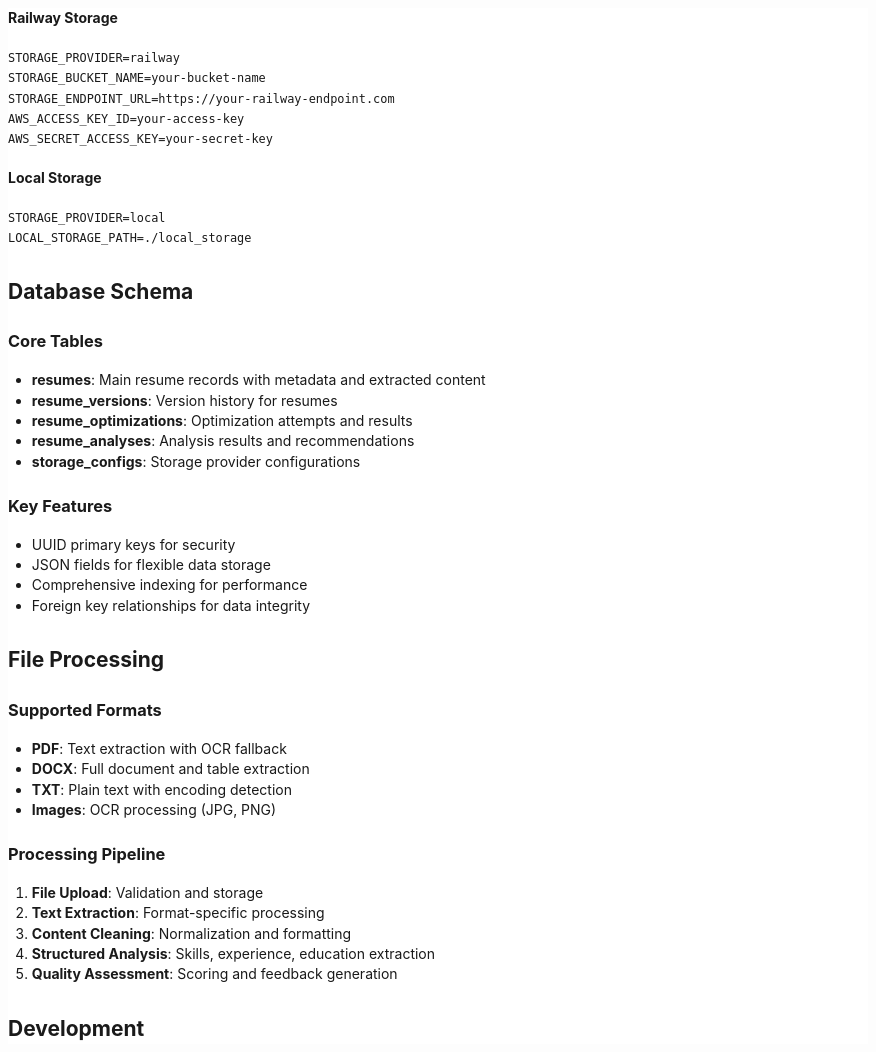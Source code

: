 #### Railway Storage
```env
STORAGE_PROVIDER=railway
STORAGE_BUCKET_NAME=your-bucket-name
STORAGE_ENDPOINT_URL=https://your-railway-endpoint.com
AWS_ACCESS_KEY_ID=your-access-key
AWS_SECRET_ACCESS_KEY=your-secret-key
```

#### Local Storage
```env
STORAGE_PROVIDER=local
LOCAL_STORAGE_PATH=./local_storage
```

## Database Schema

### Core Tables

- **resumes**: Main resume records with metadata and extracted content
- **resume_versions**: Version history for resumes
- **resume_optimizations**: Optimization attempts and results
- **resume_analyses**: Analysis results and recommendations
- **storage_configs**: Storage provider configurations

### Key Features

- UUID primary keys for security
- JSON fields for flexible data storage
- Comprehensive indexing for performance
- Foreign key relationships for data integrity

## File Processing

### Supported Formats

- **PDF**: Text extraction with OCR fallback
- **DOCX**: Full document and table extraction
- **TXT**: Plain text with encoding detection
- **Images**: OCR processing (JPG, PNG)

### Processing Pipeline

1. **File Upload**: Validation and storage
2. **Text Extraction**: Format-specific processing
3. **Content Cleaning**: Normalization and formatting
4. **Structured Analysis**: Skills, experience, education extraction
5. **Quality Assessment**: Scoring and feedback generation

## Development
